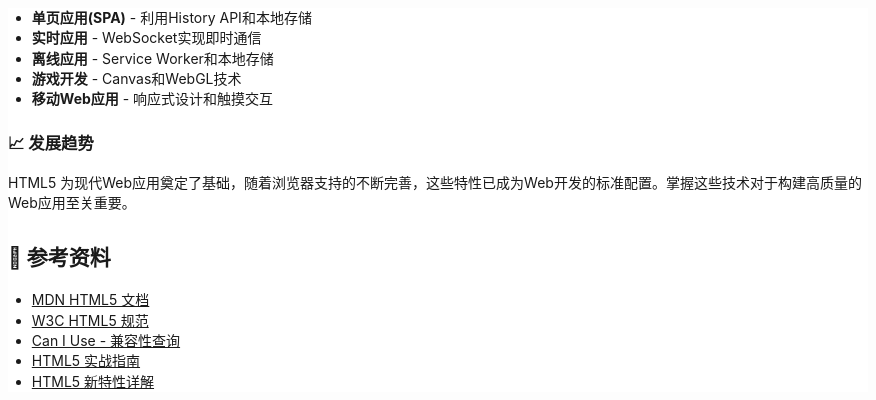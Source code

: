- **单页应用(SPA)** - 利用History API和本地存储
- **实时应用** - WebSocket实现即时通信
- **离线应用** - Service Worker和本地存储
- **游戏开发** - Canvas和WebGL技术
- **移动Web应用** - 响应式设计和触摸交互

### 📈 发展趋势

HTML5 为现代Web应用奠定了基础，随着浏览器支持的不断完善，这些特性已成为Web开发的标准配置。掌握这些技术对于构建高质量的Web应用至关重要。

## 📖 参考资料

- [MDN HTML5 文档](https://developer.mozilla.org/zh-CN/docs/Web/Guide/HTML/HTML5)
- [W3C HTML5 规范](https://www.w3.org/TR/html52/)
- [Can I Use - 兼容性查询](https://caniuse.com/)
- [HTML5 实战指南](https://www.cnblogs.com/jane-panyiyun/p/13092297.html)
- [HTML5 新特性详解](https://juejin.cn/post/7246206157899595834)
